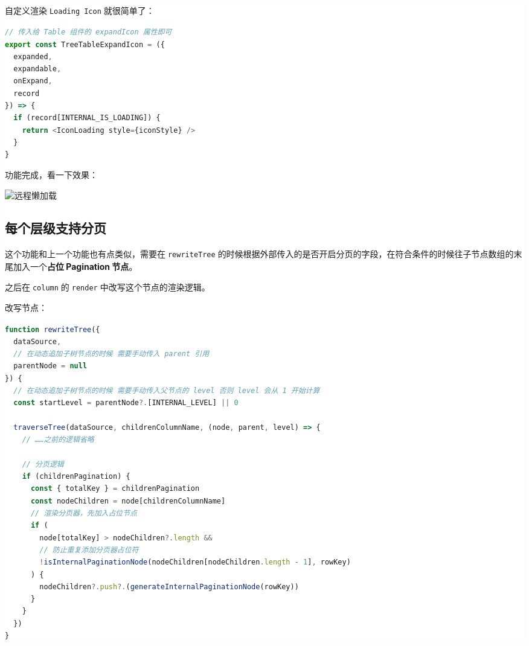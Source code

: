 自定义渲染 `Loading Icon` 就很简单了：

```js
// 传入给 Table 组件的 expandIcon 属性即可
export const TreeTableExpandIcon = ({
  expanded,
  expandable,
  onExpand,
  record
}) => {
  if (record[INTERNAL_IS_LOADING]) {
    return <IconLoading style={iconStyle} />
  }
}
```

功能完成，看一下效果：

![远程懒加载](https://images.gitee.com/uploads/images/2021/0301/174811_ef09a28c_1087321.gif 'Kapture 2021-03-01 at 17.47.56.gif')

## 每个层级支持分页

这个功能和上一个功能也有点类似，需要在 `rewriteTree` 的时候根据外部传入的是否开启分页的字段，在符合条件的时候往子节点数组的末尾加入一个**占位 Pagination 节点**。

之后在 `column` 的 `render` 中改写这个节点的渲染逻辑。

改写节点：

```js
function rewriteTree({
  dataSource,
  // 在动态追加子树节点的时候 需要手动传入 parent 引用
  parentNode = null
}) {
  // 在动态追加子树节点的时候 需要手动传入父节点的 level 否则 level 会从 1 开始计算
  const startLevel = parentNode?.[INTERNAL_LEVEL] || 0

  traverseTree(dataSource, childrenColumnName, (node, parent, level) => {
    // ……之前的逻辑省略

    // 分页逻辑
    if (childrenPagination) {
      const { totalKey } = childrenPagination
      const nodeChildren = node[childrenColumnName]
      // 渲染分页器，先加入占位节点
      if (
        node[totalKey] > nodeChildren?.length &&
        // 防止重复添加分页器占位符
        !isInternalPaginationNode(nodeChildren[nodeChildren.length - 1], rowKey)
      ) {
        nodeChildren?.push?.(generateInternalPaginationNode(rowKey))
      }
    }
  })
}
```
